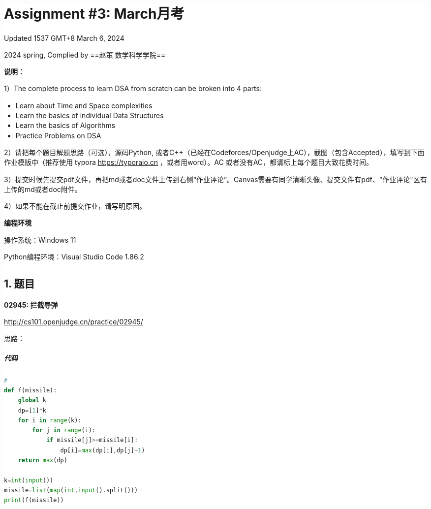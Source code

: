 # Assignment #3: March月考

Updated 1537 GMT+8 March 6, 2024

2024 spring, Complied by ==赵策 数学科学学院==



**说明：**

1）The complete process to learn DSA from scratch can be broken into 4 parts:
- Learn about Time and Space complexities
- Learn the basics of individual Data Structures
- Learn the basics of Algorithms
- Practice Problems on DSA

2）请把每个题目解题思路（可选），源码Python, 或者C++（已经在Codeforces/Openjudge上AC），截图（包含Accepted），填写到下面作业模版中（推荐使用 typora https://typoraio.cn ，或者用word）。AC 或者没有AC，都请标上每个题目大致花费时间。

3）提交时候先提交pdf文件，再把md或者doc文件上传到右侧“作业评论”。Canvas需要有同学清晰头像、提交文件有pdf、"作业评论"区有上传的md或者doc附件。

4）如果不能在截止前提交作业，请写明原因。



**编程环境**

操作系统：Windows 11

Python编程环境：Visual Studio Code 1.86.2



## 1. 题目

**02945: 拦截导弹**

http://cs101.openjudge.cn/practice/02945/



思路：



##### 代码

```python
# 
def f(missile):
    global k
    dp=[1]*k
    for i in range(k):
        for j in range(i):
            if missile[j]>=missile[i]:
                dp[i]=max(dp[i],dp[j]+1)
    return max(dp)

k=int(input())
missile=list(map(int,input().split()))
print(f(missile))
```
